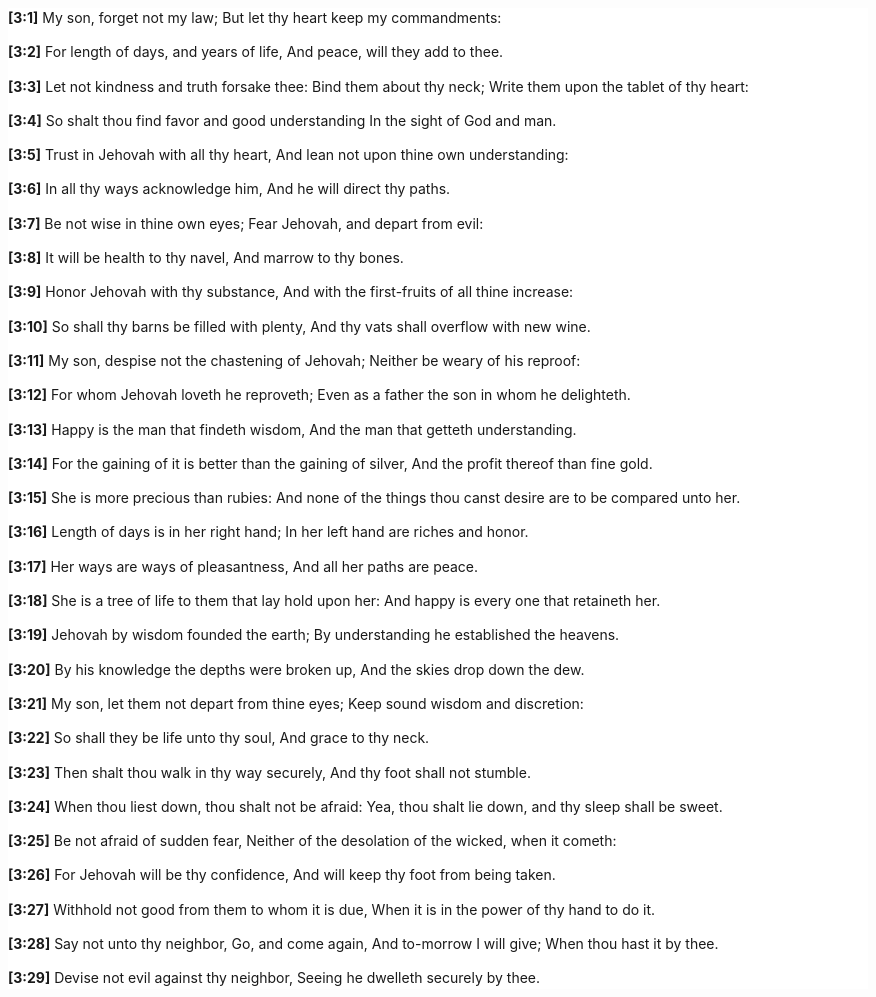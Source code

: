 **[3:1]** My son, forget not my law; But let thy heart keep my commandments:

**[3:2]** For length of days, and years of life, And peace, will they add to thee.

**[3:3]** Let not kindness and truth forsake thee: Bind them about thy neck; Write them upon the tablet of thy heart:

**[3:4]** So shalt thou find favor and good understanding In the sight of God and man.

**[3:5]** Trust in Jehovah with all thy heart, And lean not upon thine own understanding:

**[3:6]** In all thy ways acknowledge him, And he will direct thy paths.

**[3:7]** Be not wise in thine own eyes; Fear Jehovah, and depart from evil:

**[3:8]** It will be health to thy navel, And marrow to thy bones.

**[3:9]** Honor Jehovah with thy substance, And with the first-fruits of all thine increase:

**[3:10]** So shall thy barns be filled with plenty, And thy vats shall overflow with new wine.

**[3:11]** My son, despise not the chastening of Jehovah; Neither be weary of his reproof:

**[3:12]** For whom Jehovah loveth he reproveth; Even as a father the son in whom he delighteth.

**[3:13]** Happy is the man that findeth wisdom, And the man that getteth understanding.

**[3:14]** For the gaining of it is better than the gaining of silver, And the profit thereof than fine gold.

**[3:15]** She is more precious than rubies: And none of the things thou canst desire are to be compared unto her.

**[3:16]** Length of days is in her right hand; In her left hand are riches and honor.

**[3:17]** Her ways are ways of pleasantness, And all her paths are peace.

**[3:18]** She is a tree of life to them that lay hold upon her: And happy is every one that retaineth her.

**[3:19]** Jehovah by wisdom founded the earth; By understanding he established the heavens.

**[3:20]** By his knowledge the depths were broken up, And the skies drop down the dew.

**[3:21]** My son, let them not depart from thine eyes; Keep sound wisdom and discretion:

**[3:22]** So shall they be life unto thy soul, And grace to thy neck.

**[3:23]** Then shalt thou walk in thy way securely, And thy foot shall not stumble.

**[3:24]** When thou liest down, thou shalt not be afraid: Yea, thou shalt lie down, and thy sleep shall be sweet.

**[3:25]** Be not afraid of sudden fear, Neither of the desolation of the wicked, when it cometh:

**[3:26]** For Jehovah will be thy confidence, And will keep thy foot from being taken.

**[3:27]** Withhold not good from them to whom it is due, When it is in the power of thy hand to do it.

**[3:28]** Say not unto thy neighbor, Go, and come again, And to-morrow I will give; When thou hast it by thee.

**[3:29]** Devise not evil against thy neighbor, Seeing he dwelleth securely by thee.
